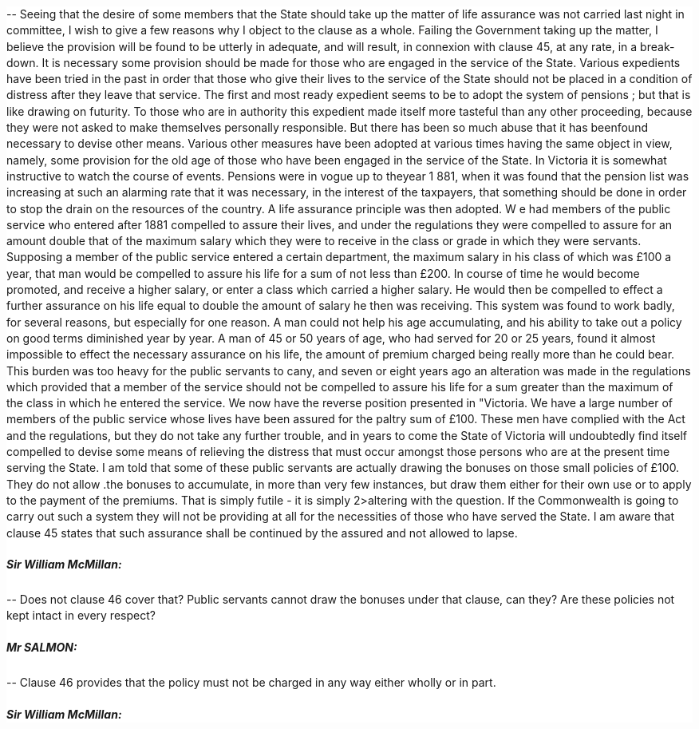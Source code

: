 -- Seeing that the desire of some members that the State should take up the matter of life assurance was not carried last night in committee, I wish to give a few reasons why I object to the clause as a whole. Failing the Government taking up the matter, I believe the provision will be found to be utterly in adequate, and will result, in connexion with clause 45, at any rate, in a break-down. It is necessary some provision should be made for those who are engaged in the service of the State. Various expedients have been tried in the past in order that those who give their lives to the service of the State should not be placed in a condition of distress after they leave that service. The first and most ready expedient seems to be to adopt the system of pensions ; but that is like drawing on futurity. To those who are in authority this expedient made itself more tasteful than any other proceeding, because they were not asked to make themselves personally responsible. But there has been so much abuse that it has beenfound necessary to devise other means. Various other measures have been adopted at various times having the same object in view, namely, some provision for the old age of those who have been engaged in the service of the State. In Victoria it is somewhat instructive to watch the course of events. Pensions were in vogue up to theyear 1 881, when it was found that the pension list was increasing at such an alarming rate that it was necessary, in the interest of the taxpayers, that something should be done in order to stop the drain on the resources of the country. A life assurance principle was then adopted. W e had members of the public service who entered after 1881 compelled to assure their lives, and under the regulations they were compelled to assure for an amount double that of the maximum salary which they were to receive in the class or grade in which they were servants. Supposing a member of the public service entered a certain department, the maximum salary in his class of which was £100 a year, that man would be compelled to assure his life for a sum of not less than £200. In course of time he would become promoted, and receive a higher salary, or enter a class which carried a higher salary. He would then be compelled to effect a further assurance on his life equal to double the amount of salary he then was receiving. This system was found to work badly, for several reasons, but especially for one reason. A man could not help his age accumulating, and his ability to take out a policy on good terms diminished year by year. A man of 45 or 50 years of age, who had served for 20 or 25 years, found it almost impossible to effect the necessary assurance on his life, the amount of premium charged being really more than he could bear. This burden was too heavy for the public servants to cany, and seven or eight years ago an alteration was made in the regulations which provided that a member of the service should not be compelled to assure his life for a sum greater than the maximum of the class in which he entered the service. We now have the reverse position presented in "Victoria. We have a large number of members of the public service whose lives have been assured for the paltry sum of £100. These men have complied with the Act and the regulations, but they do not take any further trouble, and in years to come the State of Victoria will undoubtedly find itself compelled to devise some means of relieving the distress that must occur amongst those persons who are at the present time serving the State. I am told that some of these public servants are actually drawing the bonuses on those small policies of £100. They do not allow .the bonuses to accumulate, in more than very few instances, but draw them either for their own use or to apply to the payment of the premiums. That is simply futile - it is simply 2&gt;altering with the question. If the Commonwealth is going to carry out such a system they will not be providing at all for the necessities of those who have served the State. I am aware that clause 45 states that such assurance shall be continued by the assured and not allowed to lapse. 

##### Sir William McMillan:

-- Does not clause 46 cover that? Public servants cannot draw the bonuses under that clause, can they? Are these policies not kept intact in every respect? 

##### Mr SALMON:

-- Clause 46 provides that the policy must not be charged in any way either wholly or in part. 

##### Sir William McMillan:
